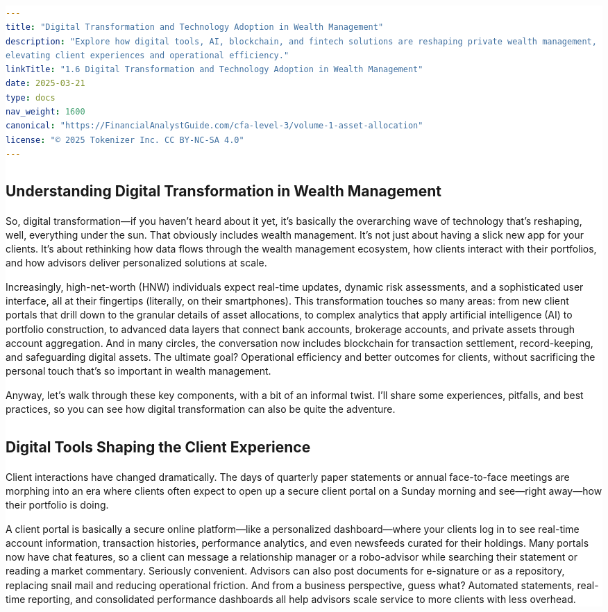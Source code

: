 ```yaml
---
title: "Digital Transformation and Technology Adoption in Wealth Management"
description: "Explore how digital tools, AI, blockchain, and fintech solutions are reshaping private wealth management, elevating client experiences and operational efficiency."
linkTitle: "1.6 Digital Transformation and Technology Adoption in Wealth Management"
date: 2025-03-21
type: docs
nav_weight: 1600
canonical: "https://FinancialAnalystGuide.com/cfa-level-3/volume-1-asset-allocation"
license: "© 2025 Tokenizer Inc. CC BY-NC-SA 4.0"
---
```


## Understanding Digital Transformation in Wealth Management

So, digital transformation—if you haven’t heard about it yet, it’s basically the overarching wave of technology that’s reshaping, well, everything under the sun. That obviously includes wealth management. It’s not just about having a slick new app for your clients. It’s about rethinking how data flows through the wealth management ecosystem, how clients interact with their portfolios, and how advisors deliver personalized solutions at scale.

Increasingly, high-net-worth (HNW) individuals expect real-time updates, dynamic risk assessments, and a sophisticated user interface, all at their fingertips (literally, on their smartphones). This transformation touches so many areas: from new client portals that drill down to the granular details of asset allocations, to complex analytics that apply artificial intelligence (AI) to portfolio construction, to advanced data layers that connect bank accounts, brokerage accounts, and private assets through account aggregation. And in many circles, the conversation now includes blockchain for transaction settlement, record-keeping, and safeguarding digital assets. The ultimate goal? Operational efficiency and better outcomes for clients, without sacrificing the personal touch that’s so important in wealth management.

Anyway, let’s walk through these key components, with a bit of an informal twist. I’ll share some experiences, pitfalls, and best practices, so you can see how digital transformation can also be quite the adventure.

## Digital Tools Shaping the Client Experience

Client interactions have changed dramatically. The days of quarterly paper statements or annual face-to-face meetings are morphing into an era where clients often expect to open up a secure client portal on a Sunday morning and see—right away—how their portfolio is doing.

A client portal is basically a secure online platform—like a personalized dashboard—where your clients log in to see real-time account information, transaction histories, performance analytics, and even newsfeeds curated for their holdings. Many portals now have chat features, so a client can message a relationship manager or a robo-advisor while searching their statement or reading a market commentary. Seriously convenient. Advisors can also post documents for e-signature or as a repository, replacing snail mail and reducing operational friction. And from a business perspective, guess what? Automated statements, real-time reporting, and consolidated performance dashboards all help advisors scale service to more clients with less overhead.
